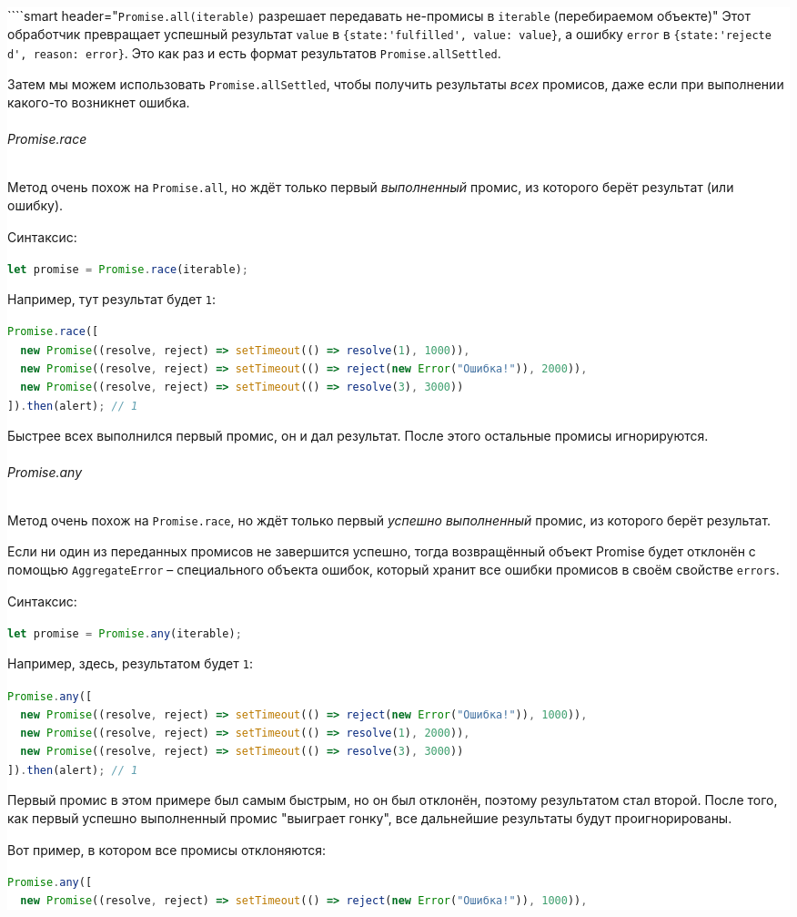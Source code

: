 ````smart header="`Promise.all(iterable)` разрешает передавать не-промисы в `iterable` (перебираемом объекте)"
Этот обработчик превращает успешный результат `value` в `{state:'fulfilled', value: value}`, а ошибку `error` в `{state:'rejected', reason: error}`. Это как раз и есть формат результатов `Promise.allSettled`.

Затем мы можем использовать `Promise.allSettled`, чтобы получить результаты *всех* промисов, даже если при выполнении какого-то возникнет ошибка.

###### Promise.race

Метод очень похож на `Promise.all`, но ждёт только первый *выполненный* промис, из которого берёт результат (или ошибку).

Синтаксис:

```js
let promise = Promise.race(iterable);
```

Например, тут результат будет `1`:

```js run
Promise.race([
  new Promise((resolve, reject) => setTimeout(() => resolve(1), 1000)),
  new Promise((resolve, reject) => setTimeout(() => reject(new Error("Ошибка!")), 2000)),
  new Promise((resolve, reject) => setTimeout(() => resolve(3), 3000))
]).then(alert); // 1
```

Быстрее всех выполнился первый промис, он и дал результат. После этого остальные промисы игнорируются.

###### Promise.any

Метод очень похож на `Promise.race`, но ждёт только первый *успешно выполненный* промис, из которого берёт результат. 

Если ни один из переданных промисов не завершится успешно, тогда возвращённый объект Promise будет отклонён с помощью `AggregateError` – специального объекта ошибок, который хранит все ошибки промисов в своём свойстве `errors`.

Синтаксис:

```js
let promise = Promise.any(iterable);
```

Например, здесь, результатом будет `1`:

```js run
Promise.any([
  new Promise((resolve, reject) => setTimeout(() => reject(new Error("Ошибка!")), 1000)),
  new Promise((resolve, reject) => setTimeout(() => resolve(1), 2000)),
  new Promise((resolve, reject) => setTimeout(() => resolve(3), 3000))
]).then(alert); // 1
```

Первый промис в этом примере был самым быстрым, но он был отклонён, поэтому результатом стал второй. После того, как первый успешно выполненный промис "выиграет гонку", все дальнейшие результаты будут проигнорированы.

Вот пример, в котором все промисы отклоняются:

```js run
Promise.any([
  new Promise((resolve, reject) => setTimeout(() => reject(new Error("Ошибка!")), 1000)),
````